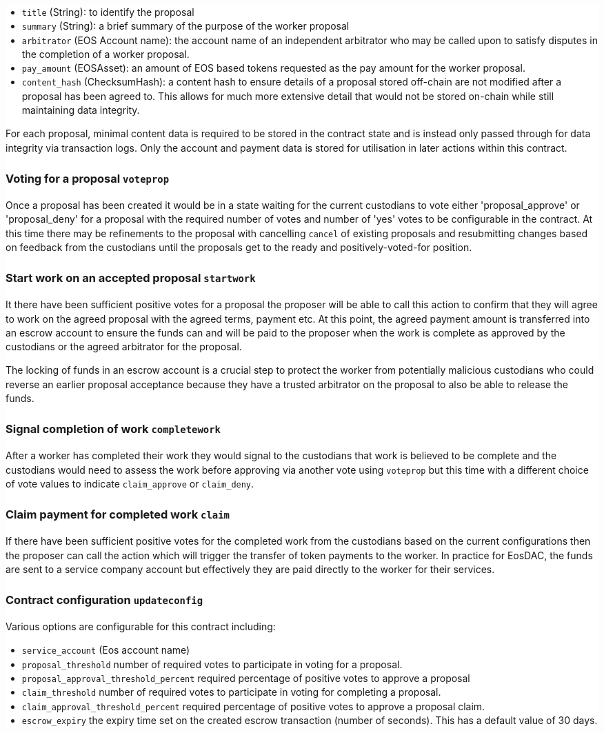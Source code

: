 * `title` (String): to identify the proposal
* `summary` (String): a brief summary of the purpose of the worker proposal
* `arbitrator` (EOS Account name): the account name of an independent arbitrator who may be called upon to satisfy disputes in the completion of a worker proposal.
* `pay_amount` (EOSAsset): an amount of EOS based tokens requested as the pay amount for the worker proposal.
* `content_hash` (ChecksumHash): a content hash to ensure details of a proposal stored off-chain are not modified after a proposal has been agreed to. This allows for much more extensive detail that would not be stored on-chain while still maintaining data integrity.

For each proposal, minimal content data is required to be stored in the contract state and is instead only passed through for data integrity via transaction logs. Only the account and payment data is stored for utilisation in later actions within this contract.

### Voting for a proposal `voteprop`
Once a proposal has been created it would be in a state waiting for the current custodians to vote either 'proposal_approve' or 'proposal_deny' for a proposal with the required number of votes and number of 'yes' votes to be configurable in the contract. At this time there may be refinements to the proposal with cancelling `cancel` of existing proposals and resubmitting changes based on feedback from the custodians until the proposals get to the ready and positively-voted-for position.

### Start work on an accepted proposal `startwork`
It there have been sufficient positive votes for a proposal the proposer will be able to call this action to confirm that they will agree to work on the agreed proposal with the agreed terms, payment etc. At this point, the agreed payment amount is transferred into an escrow account to ensure the funds can and will be paid to the proposer when the work is complete as approved by the custodians or the agreed arbitrator for the proposal.

The locking of funds in an escrow account is a crucial step to protect the worker from potentially malicious custodians who could reverse an earlier proposal acceptance because they have a trusted arbitrator on the proposal to also be able to release the funds.

### Signal completion of work `completework`
After a worker has completed their work they would signal to the custodians that work is believed to be complete and the custodians would need to assess the work before approving via another vote using `voteprop` but this time with a different choice of vote values to indicate `claim_approve` or `claim_deny`.

### Claim payment for completed work `claim`
If there have been sufficient positive votes for the completed work from the custodians based on the current configurations then the proposer can call the action which will trigger the transfer of token payments to the worker. In practice for EosDAC, the funds are sent to a service company account but effectively they are paid directly to the worker for their services.

### Contract configuration `updateconfig`
Various options are configurable for this contract including:

* `service_account` (Eos account name) 
* `proposal_threshold` number of required votes to participate in voting for a proposal.
* `proposal_approval_threshold_percent` required percentage of positive votes to approve a proposal
* `claim_threshold` number of required votes to participate in voting for completing a proposal.
* `claim_approval_threshold_percent` required percentage of positive votes to approve a proposal claim.
* `escrow_expiry` the expiry time set on the created escrow transaction (number of seconds). This has a default value of 30 days.
